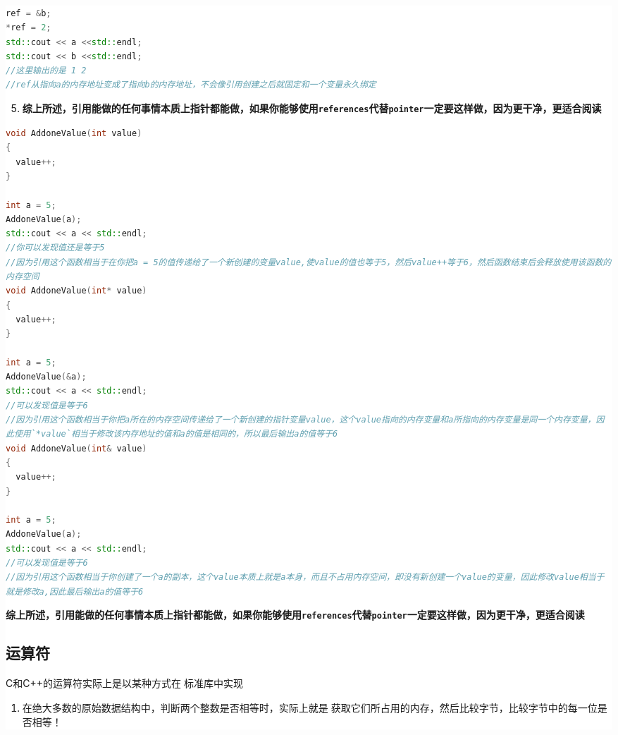 ```cpp
ref = &b;
*ref = 2;
std::cout << a <<std::endl;
std::cout << b <<std::endl;
//这里输出的是 1 2
//ref从指向a的内存地址变成了指向b的内存地址，不会像引用创建之后就固定和一个变量永久绑定
```

5. **综上所述，引用能做的任何事情本质上指针都能做，如果你能够使用`references`代替`pointer`一定要这样做，因为更干净，更适合阅读**

```cpp
void AddoneValue(int value)
{
  value++;
}

int a = 5;
AddoneValue(a);
std::cout << a << std::endl;
//你可以发现值还是等于5
//因为引用这个函数相当于在你把a = 5的值传递给了一个新创建的变量value,使value的值也等于5，然后value++等于6，然后函数结束后会释放使用该函数的内存空间
void AddoneValue(int* value)
{
  value++;
}

int a = 5;
AddoneValue(&a);
std::cout << a << std::endl;
//可以发现值是等于6
//因为引用这个函数相当于你把a所在的内存空间传递给了一个新创建的指针变量value，这个value指向的内存变量和a所指向的内存变量是同一个内存变量，因此使用`*value`相当于修改该内存地址的值和a的值是相同的，所以最后输出a的值等于6
void AddoneValue(int& value)
{
  value++;
}

int a = 5;
AddoneValue(a);
std::cout << a << std::endl;
//可以发现值是等于6
//因为引用这个函数相当于你创建了一个a的副本，这个value本质上就是a本身，而且不占用内存空间，即没有新创建一个value的变量，因此修改value相当于就是修改a,因此最后输出a的值等于6
```

**综上所述，引用能做的任何事情本质上指针都能做，如果你能够使用`references`代替`pointer`一定要这样做，因为更干净，更适合阅读**



## 运算符

C和C++的运算符实际上是以某种方式在 标准库中实现 

1. 在绝大多数的原始数据结构中，判断两个整数是否相等时，实际上就是 获取它们所占用的内存，然后比较字节，比较字节中的每一位是否相等！

